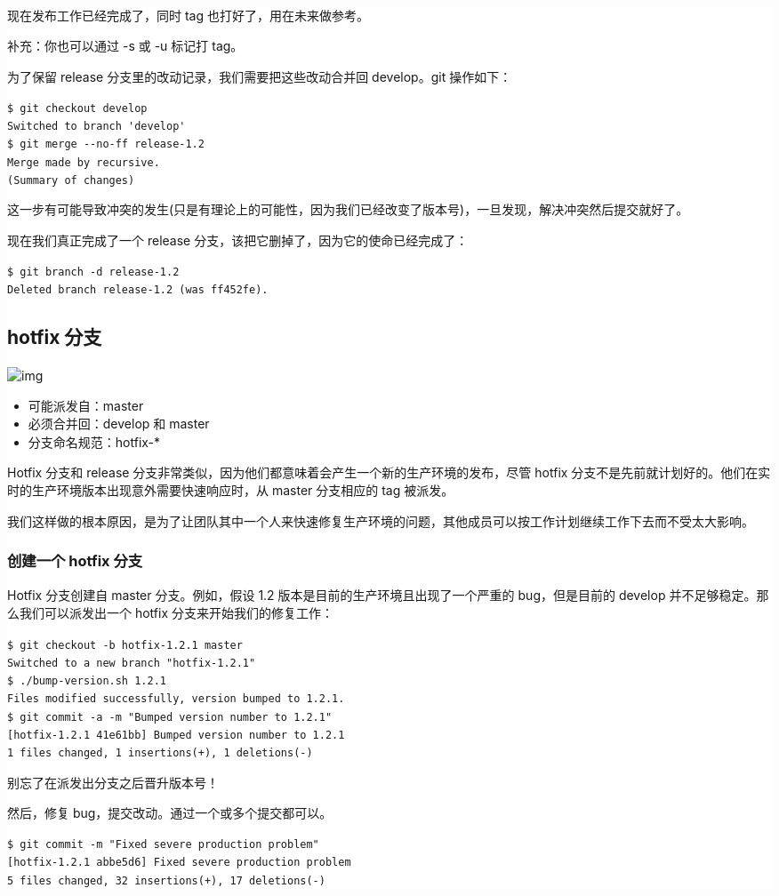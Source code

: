 现在发布工作已经完成了，同时 tag 也打好了，用在未来做参考。

补充：你也可以通过 -s 或 -u <key> 标记打 tag。

为了保留 release 分支里的改动记录，我们需要把这些改动合并回 develop。git 操作如下：

```
$ git checkout develop
Switched to branch 'develop'
$ git merge --no-ff release-1.2
Merge made by recursive.
(Summary of changes)
```

这一步有可能导致冲突的发生(只是有理论上的可能性，因为我们已经改变了版本号)，一旦发现，解决冲突然后提交就好了。

现在我们真正完成了一个 release 分支，该把它删掉了，因为它的使命已经完成了：

```
$ git branch -d release-1.2
Deleted branch release-1.2 (was ff452fe).
```

## hotfix 分支

![img](http://img.blog.csdn.net/20151229150414124)



- 可能派发自：master
- 必须合并回：develop 和 master
- 分支命名规范：hotfix-*

Hotfix 分支和 release 分支非常类似，因为他们都意味着会产生一个新的生产环境的发布，尽管 hotfix 分支不是先前就计划好的。他们在实时的生产环境版本出现意外需要快速响应时，从 master 分支相应的 tag 被派发。

我们这样做的根本原因，是为了让团队其中一个人来快速修复生产环境的问题，其他成员可以按工作计划继续工作下去而不受太大影响。

### 创建一个 hotfix 分支

Hotfix 分支创建自 master 分支。例如，假设 1.2 版本是目前的生产环境且出现了一个严重的 bug，但是目前的 develop 并不足够稳定。那么我们可以派发出一个 hotfix 分支来开始我们的修复工作：

```
$ git checkout -b hotfix-1.2.1 master
Switched to a new branch "hotfix-1.2.1"
$ ./bump-version.sh 1.2.1
Files modified successfully, version bumped to 1.2.1.
$ git commit -a -m "Bumped version number to 1.2.1"
[hotfix-1.2.1 41e61bb] Bumped version number to 1.2.1
1 files changed, 1 insertions(+), 1 deletions(-)
```

别忘了在派发出分支之后晋升版本号！

然后，修复 bug，提交改动。通过一个或多个提交都可以。

```
$ git commit -m "Fixed severe production problem"
[hotfix-1.2.1 abbe5d6] Fixed severe production problem
5 files changed, 32 insertions(+), 17 deletions(-)
```
